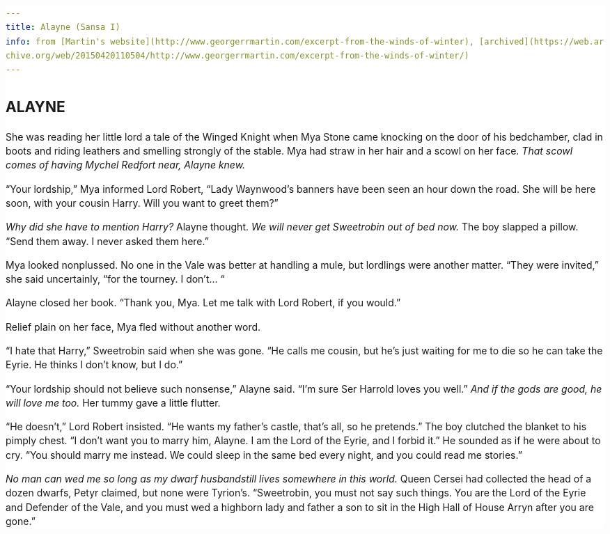 ```yaml
---
title: Alayne (Sansa I)
info: from [Martin's website](http://www.georgerrmartin.com/excerpt-from-the-winds-of-winter), [archived](https://web.archive.org/web/20150420110504/http://www.georgerrmartin.com/excerpt-from-the-winds-of-winter/)
---
```


## **ALAYNE**

She was reading her little lord a tale of the Winged Knight when Mya
Stone came knocking on the door of his bedchamber, clad in boots and
riding leathers and smelling strongly of the stable. Mya had straw in
her hair and a scowl on her face. _That scowl comes of having Mychel
Redfort near, Alayne knew._

“Your lordship,” Mya informed Lord Robert, “Lady Waynwood’s banners
have been seen an hour down the road. She will be here soon, with your
cousin Harry. Will you want to greet them?”

_Why did she have to mention Harry?_ Alayne thought. _We will never
get Sweetrobin out of bed now._ The boy slapped a pillow. “Send them
away. I never asked them here.”

Mya looked nonplussed. No one in the Vale was better at handling a
mule, but lordlings were another matter. “They were invited,” she said
uncertainly, “for the tourney. I don’t… “

Alayne closed her book. “Thank you, Mya. Let me talk with Lord Robert,
if you would.”

Relief plain on her face, Mya fled without another word.

“I hate that Harry,” Sweetrobin said when she was gone. “He calls me
cousin, but he’s just waiting for me to die so he can take the
Eyrie. He thinks I don’t know, but I do.”

“Your lordship should not believe such nonsense,” Alayne said. “I’m
sure Ser Harrold loves you well.” _And if the gods are good, he will
love me too._ Her tummy gave a little flutter.

“He doesn’t,” Lord Robert insisted. “He wants my father’s castle,
that’s all, so he pretends.” The boy clutched the blanket to his
pimply chest. “I don’t want you to marry him, Alayne. I am the Lord of
the Eyrie, and I forbid it.” He sounded as if he were about to
cry. “You should marry me instead. We could sleep in the same bed
every night, and you could read me stories.”

_No man can wed me so long as my dwarf husbandstill lives somewhere in
this world._ Queen Cersei had collected the head of a dozen dwarfs,
Petyr claimed, but none were Tyrion’s. “Sweetrobin, you must not say
such things. You are the Lord of the Eyrie and Defender of the Vale,
and you must wed a highborn lady and father a son to sit in the High
Hall of House Arryn after you are gone.”
